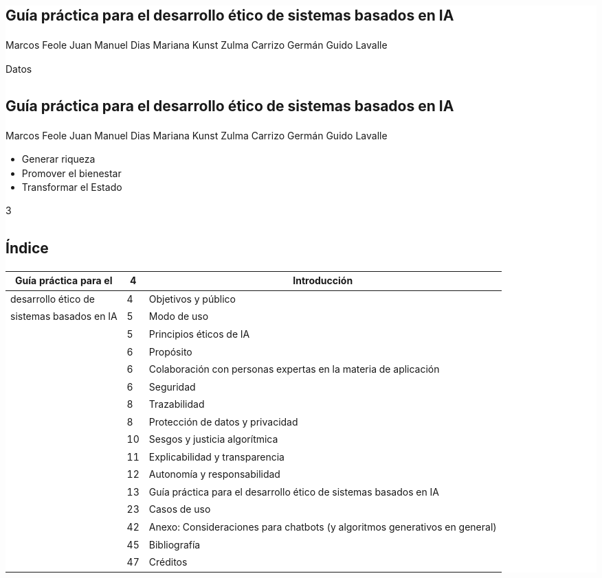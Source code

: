 ## Guía práctica para el desarrollo ético de sistemas basados en IA

Marcos Feole Juan Manuel Dias Mariana Kunst Zulma Carrizo Germán Guido Lavalle

Datos





## Guía práctica para el desarrollo ético de sistemas basados en IA

Marcos Feole Juan Manuel Dias Mariana Kunst Zulma Carrizo Germán Guido Lavalle

- Generar riqueza
- Promover el bienestar
- Transformar el Estado



3

## Índice

| Guía práctica para el   |   4 | Introducción                                                               |
|-------------------------|-----|----------------------------------------------------------------------------|
| desarrollo ético de     |   4 | Objetivos y público                                                        |
| sistemas basados en IA  |   5 | Modo de uso                                                                |
|                         |   5 | Principios éticos de IA                                                    |
|                         |   6 | Propósito                                                                  |
|                         |   6 | Colaboración con personas expertas en la materia de aplicación             |
|                         |   6 | Seguridad                                                                  |
|                         |   8 | Trazabilidad                                                               |
|                         |   8 | Protección de datos y privacidad                                           |
|                         |  10 | Sesgos y justicia algorítmica                                              |
|                         |  11 | Explicabilidad y transparencia                                             |
|                         |  12 | Autonomía y responsabilidad                                                |
|                         |  13 | Guía práctica para el desarrollo ético de sistemas basados en IA           |
|                         |  23 | Casos de uso                                                               |
|                         |  42 | Anexo: Consideraciones para chatbots (y algoritmos generativos en general) |
|                         |  45 | Bibliografía                                                               |
|                         |  47 | Créditos                                                                   |
